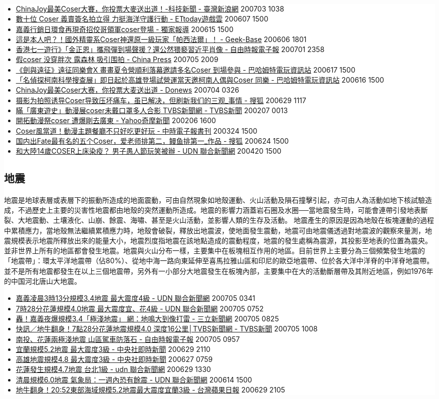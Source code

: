 - [ChinaJoy最美Coser大賽，你投票大麥送出道！-科技新聞 - 臺灣新浪網](https://news.sina.com.tw/article/20200703/35646886.html "ChinaJoy最美Coser大賽，你投票大麥送出道！-科技新聞 - 臺灣新浪網") 200703 1038
- [數十位 Coser 義賣簽名拍立得 力挺海洋守護行動 - ETtoday遊戲雲](https://game.ettoday.net/article/1732143.htm "數十位 Coser 義賣簽名拍立得 力挺海洋守護行動 - ETtoday遊戲雲") 200607 1500
- [嘉義行銷日環食再現奇招佼哥領軍coser登場 - 獨家報導](https://www.scooptw.com/popular/network_news/life/42909/%E5%98%89%E7%BE%A9%E8%A1%8C%E9%8A%B7%E6%97%A5%E7%92%B0%E9%A3%9F%E5%86%8D%E7%8F%BE%E5%A5%87%E6%8B%9B-%E4%BD%BC%E5%93%A5%E9%A0%98%E8%BB%8Dcoser%E7%99%BB%E5%A0%B4/ "嘉義行銷日環食再現奇招佼哥領軍coser登場 - 獨家報導") 200615 1500
- [這是本人吧？！國外精靈系Coser神還原一級玩家「帕西法爾」！ - Geek-Base](https://geek-base.toy-people.com/?p=9395 "這是本人吧？！國外精靈系Coser神還原一級玩家「帕西法爾」！ - Geek-Base") 200606 1801
- [香港七一遊行》「金正恩」攜飛彈到場聲援？還公然猥褻習近平肖像 - 自由時報電子報](https://news.ltn.com.tw/news/world/breakingnews/3214992 "香港七一遊行》「金正恩」攜飛彈到場聲援？還公然猥褻習近平肖像 - 自由時報電子報") 200701 2358
- [假coser 没穿胖次 露森林 吸引围拍 - China Press](https://www.chinapress.com.my/20200705/%E5%81%87coser-%E6%B2%A1%E7%A9%BF%E8%83%96%E6%AC%A1-%E9%9C%B2%E6%A3%AE%E6%9E%97-%E5%90%B8%E5%BC%95%E5%9B%B4%E6%8B%8D/ "假coser 没穿胖次 露森林 吸引围拍 - China Press") 200705 2009
- [《劍與遠征》遠征同樂會X 畫畫夏令營順利落幕邀請多名Coser 到場參與 - 巴哈姆特電玩資訊站](https://gnn.gamer.com.tw/detail.php?sn=198631 "《劍與遠征》遠征同樂會X 畫畫夏令營順利落幕邀請多名Coser 到場參與 - 巴哈姆特電玩資訊站") 200617 1500
- [「名偵探柯南科學搜查展」即日起於高雄登場試營運當天邀柯南人偶與Coser 同樂 - 巴哈姆特電玩資訊站](https://gnn.gamer.com.tw/detail.php?sn=198551 "「名偵探柯南科學搜查展」即日起於高雄登場試營運當天邀柯南人偶與Coser 同樂 - 巴哈姆特電玩資訊站") 200616 1500
- [ChinaJoy最美Coser大赛，你投票大麦送出道 - Donews](https://www.donews.com/news/detail/3/3101950.html "ChinaJoy最美Coser大赛，你投票大麦送出道 - Donews") 200704 0326
- [摄影为拍照诱导Coser导致压坏痛车，虽已解决，但刷新我们的三观_事情 - 搜狐](http://www.sohu.com/a/404664172_120446204 "摄影为拍照诱导Coser导致压坏痛车，虽已解决，但刷新我们的三观_事情 - 搜狐") 200629 1117
- [瞞「廣東遊史」動漫展coser未戴口罩多人合影 TVBS新聞網 - TVBS新聞](https://news.tvbs.com.tw/life/1272814 "瞞「廣東遊史」動漫展coser未戴口罩多人合影 TVBS新聞網 - TVBS新聞") 200207 0013
- [開拓動漫祭coser 遭爆剛去廣東 - Yahoo奇摩新聞](https://tw.news.yahoo.com/%E9%96%8B%E6%8B%93%E5%8B%95%E6%BC%AB%E7%A5%ADcoser-%E9%81%AD%E7%88%86%E5%89%9B%E5%8E%BB%E5%BB%A3%E6%9D%B1-150019279.html "開拓動漫祭coser 遭爆剛去廣東 - Yahoo奇摩新聞") 200206 1600
- [Coser風當道！動漫主題餐廳不只好吃更好玩 - 中時電子報書刊](https://magazine.chinatimes.com/khstyle/20200324003012-300611 "Coser風當道！動漫主題餐廳不只好吃更好玩 - 中時電子報書刊") 200324 1500
- [国内出Fate最有名的五个Coser，爱老师排第二，鳗鱼排第一_作品 - 搜狐](http://www.sohu.com/a/403951960_99969083 "国内出Fate最有名的五个Coser，爱老师排第二，鳗鱼排第一_作品 - 搜狐") 200624 1500
- [和大陸14歲COSER上床染疫？ 男子愚人節玩笑被辦 - UDN 聯合新聞網](https://udn.com/news/story/7320/4506002 "和大陸14歲COSER上床染疫？ 男子愚人節玩笑被辦 - UDN 聯合新聞網") 200420 1500

## 地震

地震是地球表層或表層下的振動所造成的地面震動，可由自然現象如地殼運動、火山活動及隕石撞擊引起，亦可由人為活動如地下核試驗造成，不過歷史上主要的災害性地震都由地殼的突然運動所造成。地震的影響力涵蓋岩石圈及水圈──當地震發生時，可能會連帶引發地表斷裂、大地震動、土壤液化、山崩、餘震、海嘯、甚至是火山活動，並影響人類的生存及活動。
地震產生的原因是因為地殼在板塊運動的過程中累積應力，當地殼無法繼續累積應力時，地殼會破裂，釋放出地震波，使地面發生震動，地震可由地震儀透過對地震波的觀察來量測，地震規模表示地震所釋放出來的能量大小，地震烈度指地震在該地點造成的震動程度，地震的發生處稱為震源，其投影至地表的位置為震央。
並非世界上所有的地區都會發生地震。地震與火山分布一樣，主要集中在板塊相互作用的地區。目前世界上主要分為三個頻繁發生地震的「地震帶」：環太平洋地震帶（佔80%）、從地中海一路向東延伸至喜馬拉雅山區和印尼的歐亞地震帶、位於各大洋中洋脊的中洋脊地震帶。並不是所有地震都發生在以上三個地震帶，另外有一小部分大地震發生在板塊內部，主要集中在大的活動斷層帶及其附近地區，例如1976年的中国河北唐山大地震。
- [嘉義凌晨3時13分規模3.4地震 最大震度4級 - UDN 聯合新聞網](https://udn.com/news/story/7266/4679560 "嘉義凌晨3時13分規模3.4地震 最大震度4級 - UDN 聯合新聞網") 200705 0341
- [7時28分花蓮規模4.0地震 最大震度宜、花4級 - UDN 聯合新聞網](https://udn.com/news/story/7266/4679588 "7時28分花蓮規模4.0地震 最大震度宜、花4級 - UDN 聯合新聞網") 200705 0752
- [轟！嘉義夜爆規模3.4「極淺地震」 網：地鳴大到像打雷 - 三立新聞網](https://www.setn.com/News.aspx?NewsID=773028 "轟！嘉義夜爆規模3.4「極淺地震」 網：地鳴大到像打雷 - 三立新聞網") 200705 0825
- [快訊／地牛翻身！7點28分花蓮地震規模4.0 深度16公里│TVBS新聞網 - TVBS新聞](https://news.tvbs.com.tw/life/1349412 "快訊／地牛翻身！7點28分花蓮地震規模4.0 深度16公里│TVBS新聞網 - TVBS新聞") 200705 1008
- [南投、花蓮兩極淺地震 山區駕車防落石 - 自由時報電子報](https://news.ltn.com.tw/news/life/breakingnews/3218401 "南投、花蓮兩極淺地震 山區駕車防落石 - 自由時報電子報") 200705 0957
- [宜蘭規模5.2地震 最大震度3級 - 中央社即時新聞](https://www.cna.com.tw/news/firstnews/202006295009.aspx "宜蘭規模5.2地震 最大震度3級 - 中央社即時新聞") 200629 2110
- [高雄地震規模4.8 最大震度3級 - 中央社即時新聞](https://www.cna.com.tw/news/firstnews/202006270016.aspx "高雄地震規模4.8 最大震度3級 - 中央社即時新聞") 200627 0759
- [花蓮發生規模4.7地震 台北1級 - udn 聯合新聞網](https://udn.com/news/story/7266/4666185 "花蓮發生規模4.7地震 台北1級 - udn 聯合新聞網") 200629 1330
- [清晨規模6.0地震 氣象局：一週內恐有餘震 - UDN 聯合新聞網](https://udn.com/news/story/7266/4634546 "清晨規模6.0地震 氣象局：一週內恐有餘震 - UDN 聯合新聞網") 200614 1500
- [地牛翻身！20:52東部海域規模5.2地震最大震度宜蘭3級 - 台灣蘋果日報](https://tw.appledaily.com/life/20200629/U3F732X465GWIDN5BH37DEYNXY/ "地牛翻身！20:52東部海域規模5.2地震最大震度宜蘭3級 - 台灣蘋果日報") 200629 2105